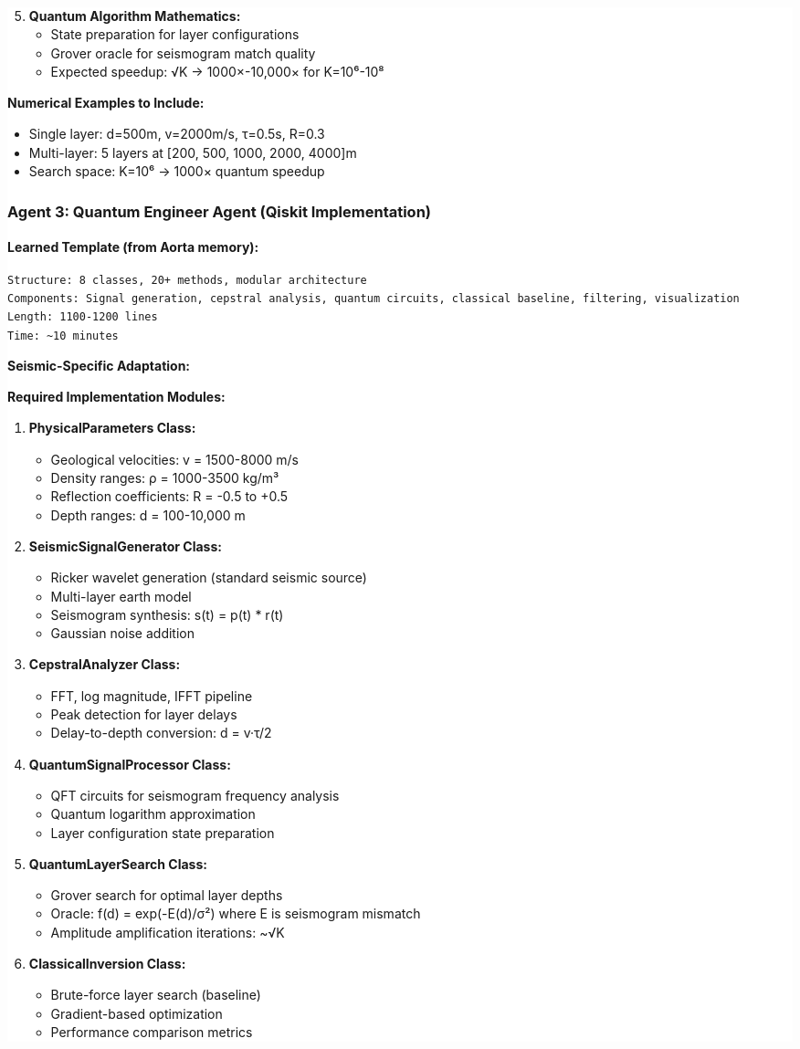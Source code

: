5. **Quantum Algorithm Mathematics:**
   - State preparation for layer configurations
   - Grover oracle for seismogram match quality
   - Expected speedup: √K → 1000×-10,000× for K=10⁶-10⁸

**Numerical Examples to Include:**
- Single layer: d=500m, v=2000m/s, τ=0.5s, R=0.3
- Multi-layer: 5 layers at [200, 500, 1000, 2000, 4000]m
- Search space: K=10⁶ → 1000× quantum speedup

### Agent 3: Quantum Engineer Agent (Qiskit Implementation)

**Learned Template (from Aorta memory):**
```
Structure: 8 classes, 20+ methods, modular architecture
Components: Signal generation, cepstral analysis, quantum circuits, classical baseline, filtering, visualization
Length: 1100-1200 lines
Time: ~10 minutes
```

**Seismic-Specific Adaptation:**

**Required Implementation Modules:**

1. **PhysicalParameters Class:**
   - Geological velocities: v = 1500-8000 m/s
   - Density ranges: ρ = 1000-3500 kg/m³
   - Reflection coefficients: R = -0.5 to +0.5
   - Depth ranges: d = 100-10,000 m

2. **SeismicSignalGenerator Class:**
   - Ricker wavelet generation (standard seismic source)
   - Multi-layer earth model
   - Seismogram synthesis: s(t) = p(t) * r(t)
   - Gaussian noise addition

3. **CepstralAnalyzer Class:**
   - FFT, log magnitude, IFFT pipeline
   - Peak detection for layer delays
   - Delay-to-depth conversion: d = v·τ/2

4. **QuantumSignalProcessor Class:**
   - QFT circuits for seismogram frequency analysis
   - Quantum logarithm approximation
   - Layer configuration state preparation

5. **QuantumLayerSearch Class:**
   - Grover search for optimal layer depths
   - Oracle: f(d) = exp(-E(d)/σ²) where E is seismogram mismatch
   - Amplitude amplification iterations: ~√K

6. **ClassicalInversion Class:**
   - Brute-force layer search (baseline)
   - Gradient-based optimization
   - Performance comparison metrics
